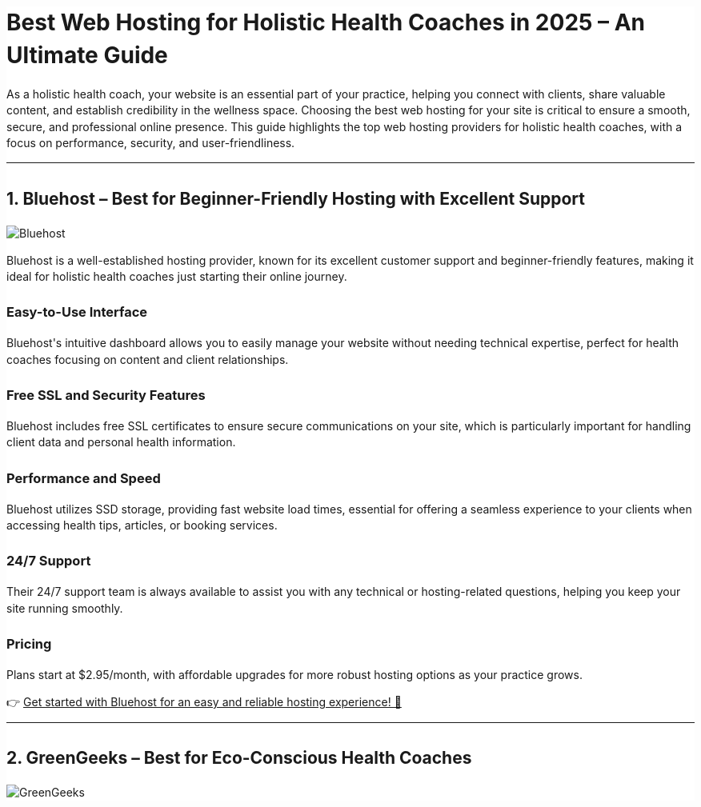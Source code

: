 # Best Web Hosting for Holistic Health Coaches in 2025 – An Ultimate Guide  

As a holistic health coach, your website is an essential part of your practice, helping you connect with clients, share valuable content, and establish credibility in the wellness space. Choosing the best web hosting for your site is critical to ensure a smooth, secure, and professional online presence. This guide highlights the top web hosting providers for holistic health coaches, with a focus on performance, security, and user-friendliness.  

---

## 1. Bluehost – Best for Beginner-Friendly Hosting with Excellent Support  

![Bluehost](https://i.imgur.com/PasFF9E.jpeg "Bluehost Hosting")  

Bluehost is a well-established hosting provider, known for its excellent customer support and beginner-friendly features, making it ideal for holistic health coaches just starting their online journey.  

### Easy-to-Use Interface  
Bluehost's intuitive dashboard allows you to easily manage your website without needing technical expertise, perfect for health coaches focusing on content and client relationships.  

### Free SSL and Security Features  
Bluehost includes free SSL certificates to ensure secure communications on your site, which is particularly important for handling client data and personal health information.  

### Performance and Speed  
Bluehost utilizes SSD storage, providing fast website load times, essential for offering a seamless experience to your clients when accessing health tips, articles, or booking services.  

### 24/7 Support  
Their 24/7 support team is always available to assist you with any technical or hosting-related questions, helping you keep your site running smoothly.  

### Pricing  
Plans start at $2.95/month, with affordable upgrades for more robust hosting options as your practice grows.  

👉 [Get started with Bluehost for an easy and reliable hosting experience! 🌿](https://snipitx.com/bluehost-jy)  

---

## 2. GreenGeeks – Best for Eco-Conscious Health Coaches  

![GreenGeeks](https://i.imgur.com/eEwuntu.jpg "GreenGeeks Hosting")  

